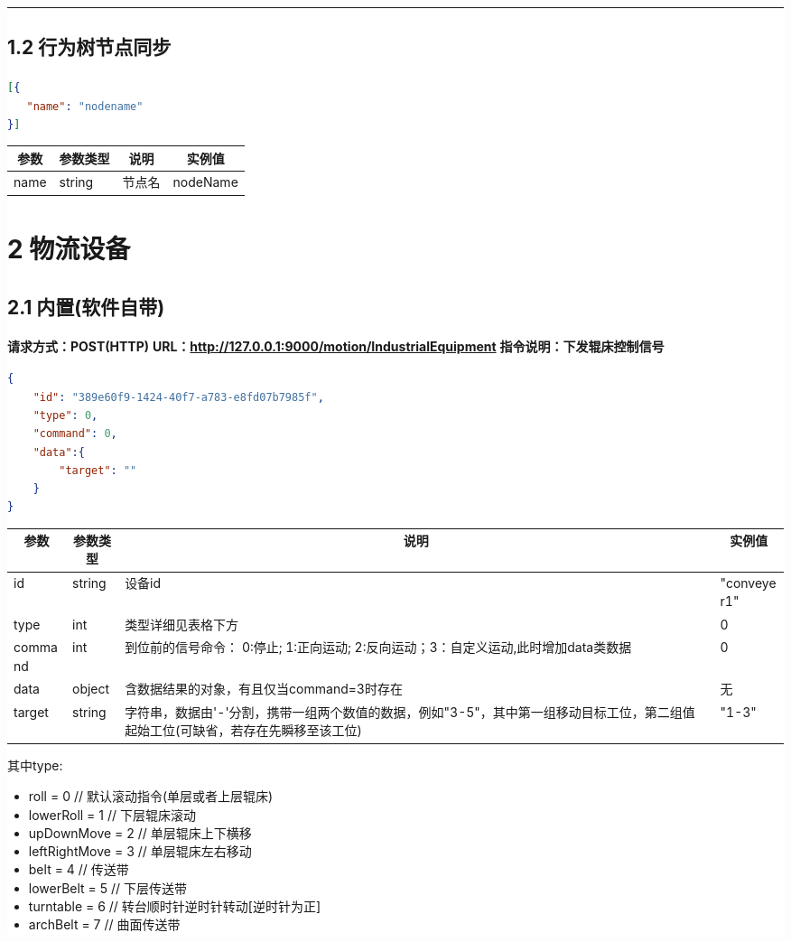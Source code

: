 ------

## 1.2 行为树节点同步

```json
[{
   "name": "nodename"
}]
```

| 参数 | 参数类型 | 说明   | 实例值   |
| ---- | -------- | ------ | -------- |
| name | string   | 节点名 | nodeName |


# 2 物流设备

## 2.1 内置(软件自带)

**请求方式：POST(HTTP)**
**URL：http://127.0.0.1:9000/motion/IndustrialEquipment**
**指令说明：下发辊床控制信号**

```json
{
	"id": "389e60f9-1424-40f7-a783-e8fd07b7985f",
	"type": 0,
	"command": 0,
	"data":{
		"target": ""
	}
}
```

| 参数    | 参数类型 | 说明                                                         | 实例值      |
| ------- | -------- | ------------------------------------------------------------ | ----------- |
| id      | string   | 设备id                                                       | "conveyer1" |
| type    | int      | 类型详细见表格下方                                           | 0           |
| command | int      | 到位前的信号命令： 0:停止; 1:正向运动; 2:反向运动；3：自定义运动,此时增加data类数据 | 0           |
| data    | object   | 含数据结果的对象，有且仅当command=3时存在                    | 无          |
| target  | string   | 字符串，数据由'-'分割，携带一组两个数值的数据，例如"3-5"，其中第一组移动目标工位，第二组值起始工位(可缺省，若存在先瞬移至该工位) | "1-3"       |

其中type:

- roll = 0  // 默认滚动指令(单层或者上层辊床)
- lowerRoll = 1 // 下层辊床滚动
- upDownMove = 2 // 单层辊床上下横移
- leftRightMove = 3 // 单层辊床左右移动
- belt = 4 // 传送带
- lowerBelt = 5 // 下层传送带
- turntable = 6 // 转台顺时针逆时针转动[逆时针为正]
- archBelt = 7 //  曲面传送带
